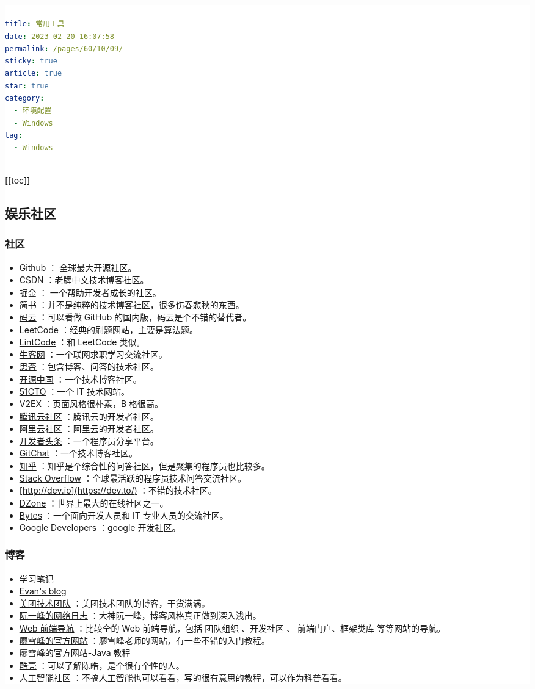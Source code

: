 ```yaml
---
title: 常用工具
date: 2023-02-20 16:07:58
permalink: /pages/60/10/09/
sticky: true
article: true
star: true
category: 
  - 环境配置
  - Windows
tag: 
  - Windows
---
```




[[toc]]

## 娱乐社区

### 社区

- [Github](https://github.com/zhanghaijun666) ： 全球最大开源社区。
- [CSDN](https://blog.csdn.net/) ：老牌中文技术博客社区。
- [掘金](https://juejin.im/) ： 一个帮助开发者成长的社区。
- [简书](https://www.jianshu.com/) ：并不是纯粹的技术博客社区，很多伤春悲秋的东西。
- [码云](https://gitee.com/) ：可以看做 GitHub 的国内版，码云是个不错的替代者。
- [LeetCode](https://leetcode-cn.com/) ：经典的刷题网站，主要是算法题。
- [LintCode](https://www.lintcode.com/) ：和 LeetCode 类似。
- [牛客网](https://www.nowcoder.com/) ：一个联网求职学习交流社区。
- [思否](https://segmentfault.com/) ：包含博客、问答的技术社区。
- [开源中国](https://www.oschina.net) ：一个技术博客社区。
- [51CTO](https://www.51cto.com/) ：一个 IT 技术网站。
- [V2EX](https://www.v2ex.com) ：页面风格很朴素，B 格很高。
- [腾讯云社区](https://cloud.tencent.com/developer) ：腾讯云的开发者社区。
- [阿里云社区](https://yq.aliyun.com) ：阿里云的开发者社区。
- [开发者头条](https://toutiao.io/) ：一个程序员分享平台。
- [GitChat](https://gitbook.cn/) ：一个技术博客社区。
- [知乎](https://www.zhihu.com/) ：知乎是个综合性的问答社区，但是聚集的程序员也比较多。
- [Stack Overflow](https://stackoverflow.com/) ：全球最活跃的程序员技术问答交流社区。
- [http://dev.io](https://dev.to/) ：不错的技术社区。
- [DZone](https://dzone.com/) ：世界上最大的在线社区之一。
- [Bytes](https://bytes.com/) ：一个面向开发人员和 IT 专业人员的交流社区。
- [Google Developers](https://developers.google.com/) ：google 开发社区。

### 博客

- [学习笔记](https://haijunit.top/)
- [Evan's blog](https://xugaoyi.com/)
- [美团技术团队](https://tech.meituan.com/) ：美团技术团队的博客，干货满满。
- [阮一峰的网络日志](http://www.ruanyifeng.com/blog/) ：大神阮一峰，博客风格真正做到深入浅出。
- [Web 前端导航](http://www.alloyteam.com/nav/) ：比较全的 Web 前端导航，包括 团队组织 、开发社区 、 前端门户、框架类库 等等网站的导航。
- [廖雪峰的官方网站](https://www.liaoxuefeng.com/) ：廖雪峰老师的网站，有一些不错的入门教程。
- [廖雪峰的官方网站-Java 教程](https://www.liaoxuefeng.com/wiki/1252599548343744/1281319170474017#0)
- [酷壳](https://coolshell.cn/) ：可以了解陈皓，是个很有个性的人。
- [人工智能社区](https://www.captainbed.net/blog-neo/) ：不搞人工智能也可以看看，写的很有意思的教程，可以作为科普看看。
